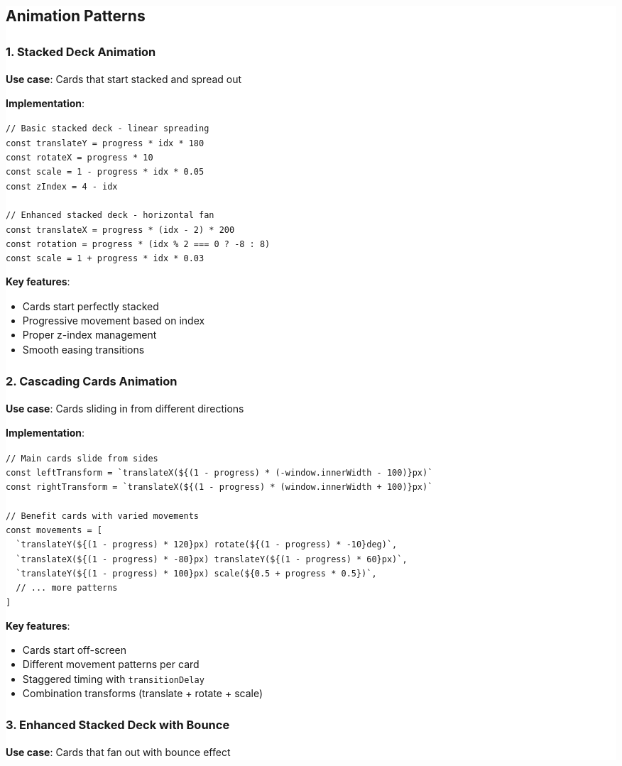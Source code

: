 ## Animation Patterns

### 1. Stacked Deck Animation
**Use case**: Cards that start stacked and spread out

**Implementation**:
```tsx
// Basic stacked deck - linear spreading
const translateY = progress * idx * 180
const rotateX = progress * 10
const scale = 1 - progress * idx * 0.05
const zIndex = 4 - idx

// Enhanced stacked deck - horizontal fan
const translateX = progress * (idx - 2) * 200
const rotation = progress * (idx % 2 === 0 ? -8 : 8)
const scale = 1 + progress * idx * 0.03
```

**Key features**:
- Cards start perfectly stacked
- Progressive movement based on index
- Proper z-index management
- Smooth easing transitions

### 2. Cascading Cards Animation
**Use case**: Cards sliding in from different directions

**Implementation**:
```tsx
// Main cards slide from sides
const leftTransform = `translateX(${(1 - progress) * (-window.innerWidth - 100)}px)`
const rightTransform = `translateX(${(1 - progress) * (window.innerWidth + 100)}px)`

// Benefit cards with varied movements
const movements = [
  `translateY(${(1 - progress) * 120}px) rotate(${(1 - progress) * -10}deg)`,
  `translateX(${(1 - progress) * -80}px) translateY(${(1 - progress) * 60}px)`,
  `translateY(${(1 - progress) * 100}px) scale(${0.5 + progress * 0.5})`,
  // ... more patterns
]
```

**Key features**:
- Cards start off-screen
- Different movement patterns per card
- Staggered timing with `transitionDelay`
- Combination transforms (translate + rotate + scale)

### 3. Enhanced Stacked Deck with Bounce
**Use case**: Cards that fan out with bounce effect
